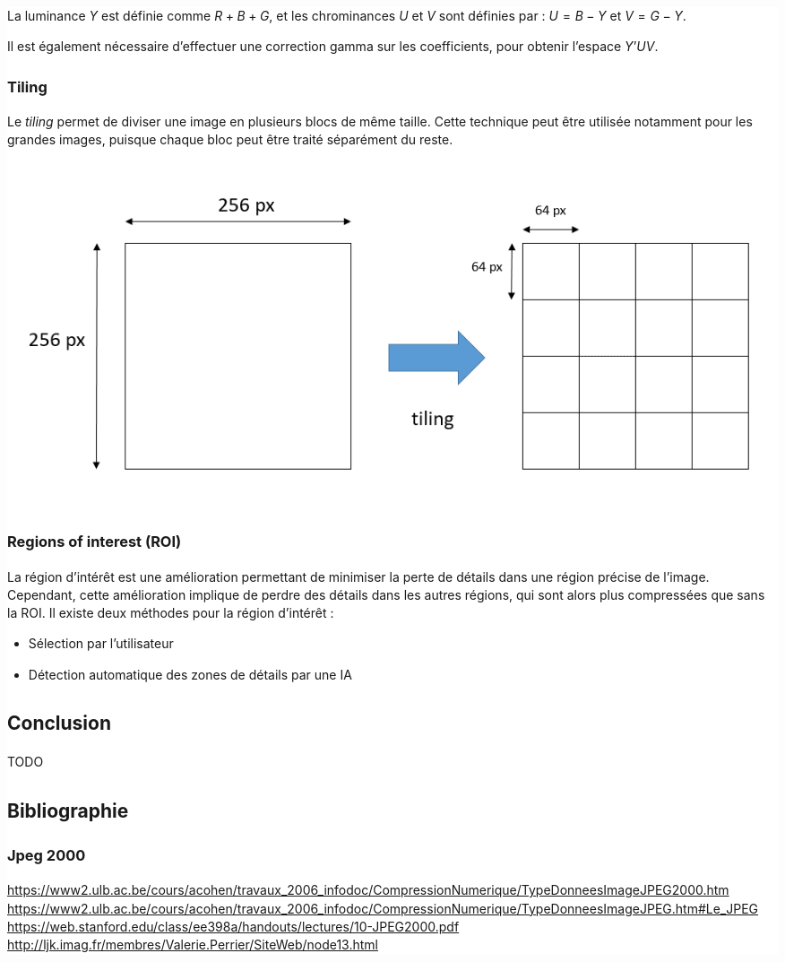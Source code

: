 La luminance $Y$ est définie comme $R + B + G$, et les chrominances $U$ et $V$ sont définies par : $U = B - Y$ et $V = G - Y$.

Il est également nécessaire d’effectuer une correction gamma sur les coefficients, pour obtenir l’espace $Y’UV$.

### Tiling 

Le <i>tiling</i> permet de diviser une image en plusieurs blocs de même taille. Cette technique peut être utilisée notamment pour les grandes images, puisque chaque bloc peut être traité séparément du reste.

![Tiling d'une image 256x256 pixels](doc-images/tiling.png)

### Regions of interest (ROI)

La région d’intérêt est une amélioration permettant de minimiser la perte de détails dans une région précise de l’image. Cependant, cette amélioration implique de perdre des détails dans les autres régions, qui sont alors plus compressées que sans la ROI.
Il existe deux méthodes pour la région d’intérêt :

 - Sélection par l’utilisateur

 - Détection automatique des zones de détails par une IA

## Conclusion

TODO

## Bibliographie
### Jpeg 2000
https://www2.ulb.ac.be/cours/acohen/travaux_2006_infodoc/CompressionNumerique/TypeDonneesImageJPEG2000.htm
https://www2.ulb.ac.be/cours/acohen/travaux_2006_infodoc/CompressionNumerique/TypeDonneesImageJPEG.htm#Le_JPEG
https://web.stanford.edu/class/ee398a/handouts/lectures/10-JPEG2000.pdf
http://ljk.imag.fr/membres/Valerie.Perrier/SiteWeb/node13.html
